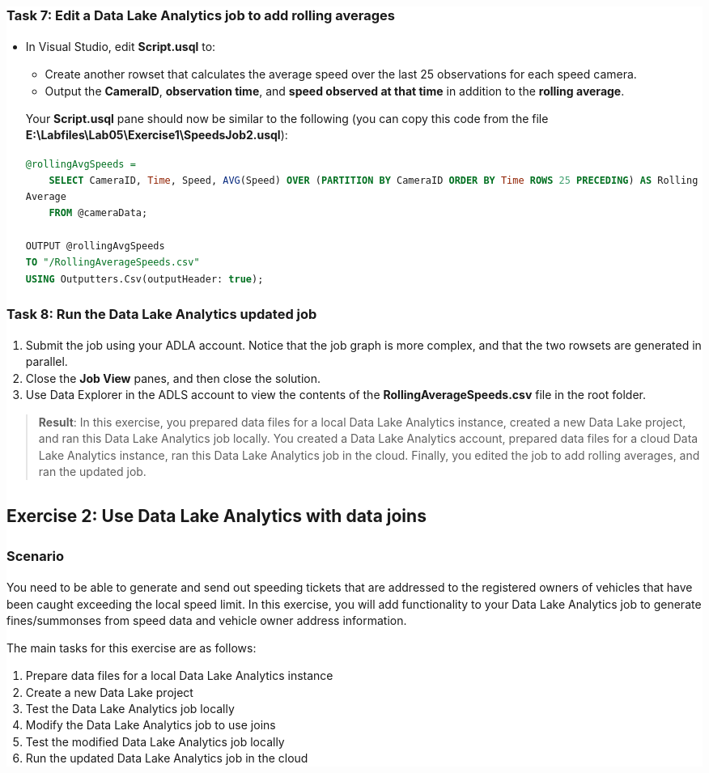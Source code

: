 ### Task 7: Edit a Data Lake Analytics job to add rolling averages

- In Visual Studio, edit **Script.usql** to:
  
  - Create another rowset that calculates the average speed over the last 25 observations for each speed camera.
  - Output the **CameraID**, **observation time**, and **speed observed at that time** in addition to the **rolling average**.

   Your **Script.usql** pane should now be similar to the following (you can copy this code from the file **E:\\Labfiles\\Lab05\\Exercise1\\SpeedsJob2.usql**):

    ```SQL
    @rollingAvgSpeeds =
        SELECT CameraID, Time, Speed, AVG(Speed) OVER (PARTITION BY CameraID ORDER BY Time ROWS 25 PRECEDING) AS RollingAverage
        FROM @cameraData;

    OUTPUT @rollingAvgSpeeds
    TO "/RollingAverageSpeeds.csv"
    USING Outputters.Csv(outputHeader: true);
    ```

### Task 8: Run the Data Lake Analytics updated job

1. Submit the job using your ADLA account. Notice that the job graph is more complex, and that the two rowsets are generated in parallel.
2. Close the **Job View** panes, and then close the solution.
3. Use Data Explorer in the ADLS account to view the contents of the **RollingAverageSpeeds.csv** file in the root folder.

>**Result**: In this exercise, you prepared data files for a local Data Lake Analytics instance, created a new Data Lake project, and ran this Data Lake Analytics job locally. You created a Data Lake Analytics account, prepared data files for a cloud Data Lake Analytics instance, ran this Data Lake Analytics job in the cloud. Finally, you edited the job to add rolling averages, and ran the updated job.

## Exercise 2: Use Data Lake Analytics with data joins

### Scenario

You need to be able to generate and send out speeding tickets that are addressed to the registered owners of vehicles that have been caught exceeding the local speed limit. In this exercise, you will add functionality to your Data Lake Analytics job to generate fines/summonses from speed data and vehicle owner address information.

The main tasks for this exercise are as follows:

1. Prepare data files for a local Data Lake Analytics instance
2. Create a new Data Lake project
3. Test the Data Lake Analytics job locally
4. Modify the Data Lake Analytics job to use joins
5. Test the modified Data Lake Analytics job locally
6. Run the updated Data Lake Analytics job in the cloud
